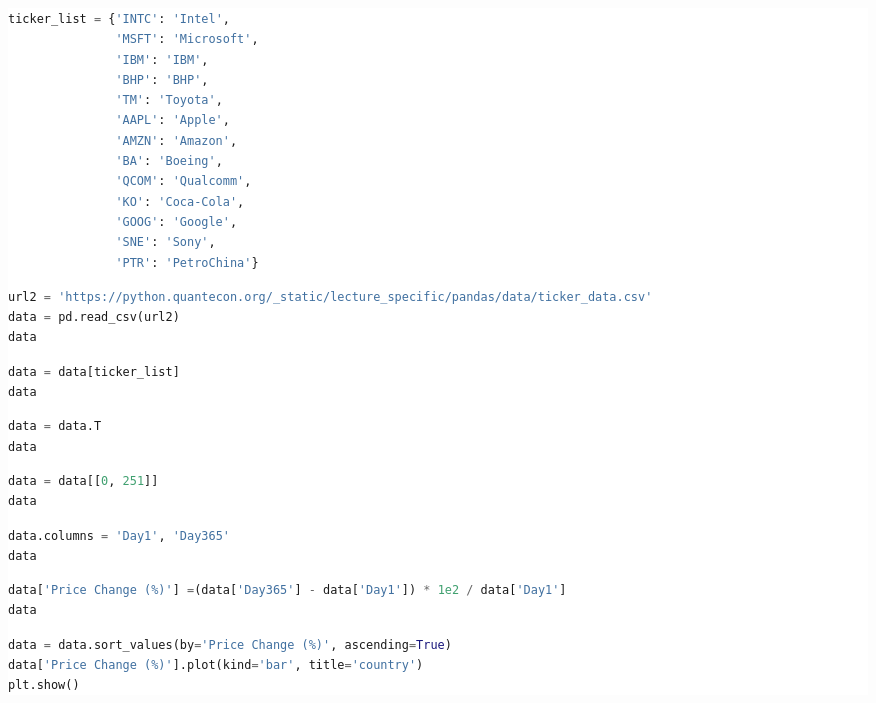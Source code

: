 ```python
ticker_list = {'INTC': 'Intel',
               'MSFT': 'Microsoft',
               'IBM': 'IBM',
               'BHP': 'BHP',
               'TM': 'Toyota',
               'AAPL': 'Apple',
               'AMZN': 'Amazon',
               'BA': 'Boeing',
               'QCOM': 'Qualcomm',
               'KO': 'Coca-Cola',
               'GOOG': 'Google',
               'SNE': 'Sony',
               'PTR': 'PetroChina'}
```

```python
url2 = 'https://python.quantecon.org/_static/lecture_specific/pandas/data/ticker_data.csv'
data = pd.read_csv(url2)
data
```

```python
data = data[ticker_list]
data
```

```python
data = data.T
data
```

```python
data = data[[0, 251]]
data
```

```python
data.columns = 'Day1', 'Day365'
data
```

```python
data['Price Change (%)'] =(data['Day365'] - data['Day1']) * 1e2 / data['Day1']
data
```

```python
data = data.sort_values(by='Price Change (%)', ascending=True)
data['Price Change (%)'].plot(kind='bar', title='country')
plt.show()
```

```python

```
